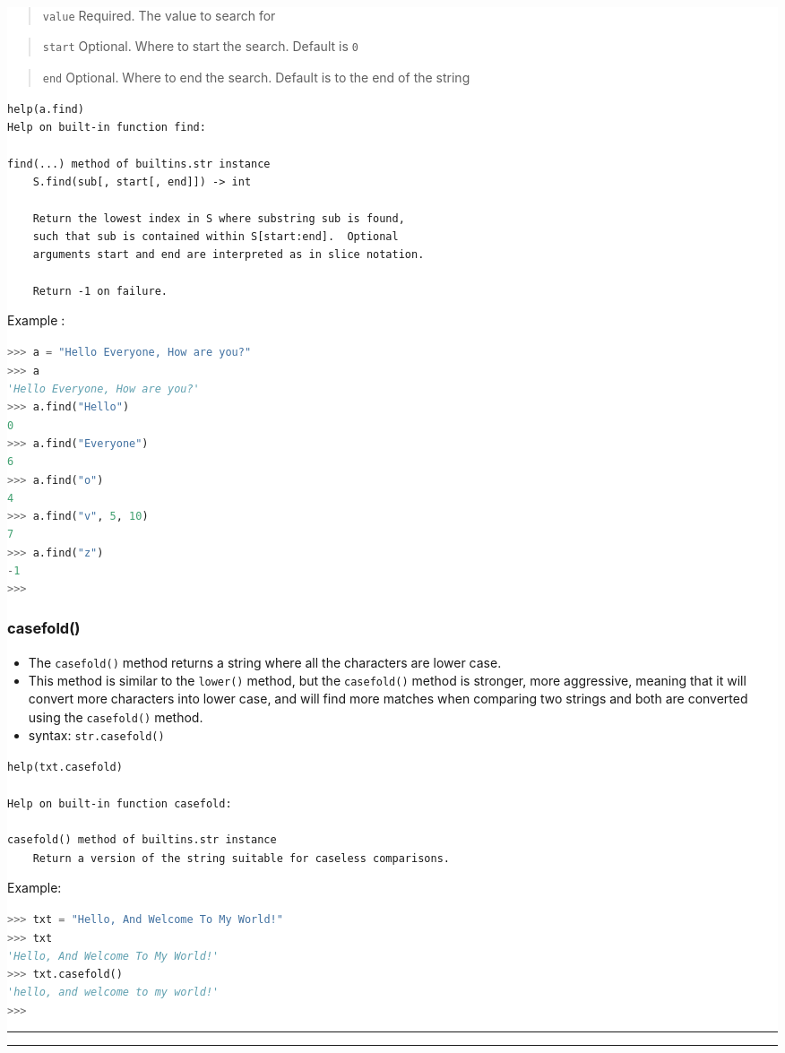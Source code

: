 > `value` Required. The value to search for

> `start` Optional. Where to start the search. Default is `0`

> `end`	Optional. Where to end the search. Default is to the end of the string


```
help(a.find)
Help on built-in function find:

find(...) method of builtins.str instance
    S.find(sub[, start[, end]]) -> int

    Return the lowest index in S where substring sub is found,
    such that sub is contained within S[start:end].  Optional
    arguments start and end are interpreted as in slice notation.

    Return -1 on failure.
```

Example :
```py
>>> a = "Hello Everyone, How are you?"
>>> a
'Hello Everyone, How are you?'
>>> a.find("Hello")
0
>>> a.find("Everyone")
6
>>> a.find("o")
4
>>> a.find("v", 5, 10)
7
>>> a.find("z")
-1
>>>
```


### casefold()
- The `casefold()` method returns a string where all the characters are lower case.
- This method is similar to the `lower()` method, but the `casefold()` method is stronger, more aggressive, meaning that it will convert more characters into lower case, and will find more matches when comparing two strings and both are converted using the `casefold()` method.
- syntax: `str.casefold()`
```
help(txt.casefold)

Help on built-in function casefold:

casefold() method of builtins.str instance
    Return a version of the string suitable for caseless comparisons.
```
Example:
```py
>>> txt = "Hello, And Welcome To My World!"
>>> txt
'Hello, And Welcome To My World!'
>>> txt.casefold()
'hello, and welcome to my world!'
>>>
```
---
---
